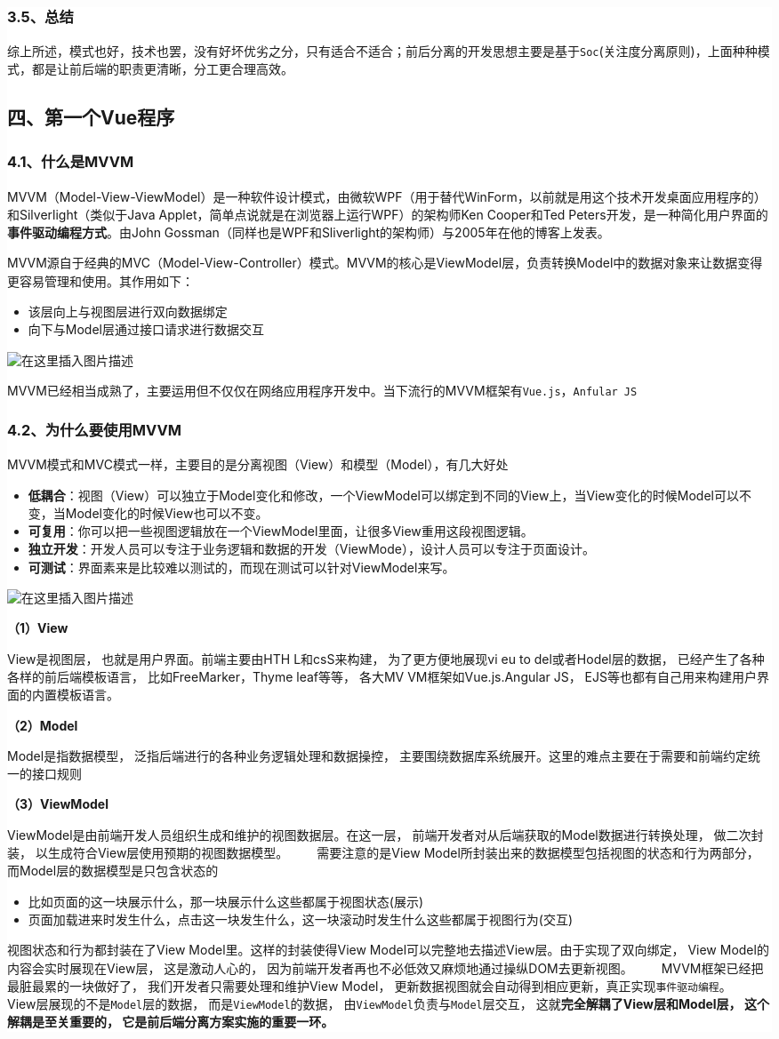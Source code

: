 ### 3.5、总结

综上所述，模式也好，技术也罢，没有好坏优劣之分，只有适合不适合；前后分离的开发思想主要是基于`Soc`(关注度分离原则)，上面种种模式，都是让前后端的职责更清晰，分工更合理高效。

## 四、第一个Vue程序

### 4.1、什么是MVVM

MVVM（Model-View-ViewModel）是一种软件设计模式，由微软WPF（用于替代WinForm，以前就是用这个技术开发桌面应用程序的）和Silverlight（类似于Java Applet，简单点说就是在浏览器上运行WPF）的架构师Ken Cooper和Ted Peters开发，是一种简化用户界面的**事件驱动编程方式**。由John Gossman（同样也是WPF和Sliverlight的架构师）与2005年在他的博客上发表。

MVVM源自于经典的MVC（Model-View-Controller）模式。MVVM的核心是ViewModel层，负责转换Model中的数据对象来让数据变得更容易管理和使用。其作用如下：

- 该层向上与视图层进行双向数据绑定
- 向下与Model层通过接口请求进行数据交互

![在这里插入图片描述](https://img-blog.csdnimg.cn/20200615175823742.png?x-oss-process=image/watermark,type_ZmFuZ3poZW5naGVpdGk,shadow_10,text_aHR0cHM6Ly9ibG9nLmNzZG4ubmV0L3Bhbl9oMTk5NQ==,size_16,color_FFFFFF,t_70)

MVVM已经相当成熟了，主要运用但不仅仅在网络应用程序开发中。当下流行的MVVM框架有`Vue.js`，`Anfular JS`

### 4.2、为什么要使用MVVM

MVVM模式和MVC模式一样，主要目的是分离视图（View）和模型（Model），有几大好处

- **低耦合**：视图（View）可以独立于Model变化和修改，一个ViewModel可以绑定到不同的View上，当View变化的时候Model可以不变，当Model变化的时候View也可以不变。
- **可复用**：你可以把一些视图逻辑放在一个ViewModel里面，让很多View重用这段视图逻辑。
- **独立开发**：开发人员可以专注于业务逻辑和数据的开发（ViewMode），设计人员可以专注于页面设计。
- **可测试**：界面素来是比较难以测试的，而现在测试可以针对ViewModel来写。

![在这里插入图片描述](https://img-blog.csdnimg.cn/2020061517580183.png?x-oss-process=image/watermark,type_ZmFuZ3poZW5naGVpdGk,shadow_10,text_aHR0cHM6Ly9ibG9nLmNzZG4ubmV0L3Bhbl9oMTk5NQ==,size_12,color_FFFFFF,t_70)

**（1）View**

View是视图层， 也就是用户界面。前端主要由HTH L和csS来构建， 为了更方便地展现vi eu to del或者Hodel层的数据， 已经产生了各种各样的前后端模板语言， 比如FreeMarker，Thyme leaf等等， 各大MV VM框架如Vue.js.Angular JS， EJS等也都有自己用来构建用户界面的内置模板语言。

**（2）Model**

Model是指数据模型， 泛指后端进行的各种业务逻辑处理和数据操控， 主要围绕数据库系统展开。这里的难点主要在于需要和前端约定统一的接口规则

**（3）ViewModel**

ViewModel是由前端开发人员组织生成和维护的视图数据层。在这一层， 前端开发者对从后端获取的Model数据进行转换处理， 做二次封装， 以生成符合View层使用预期的视图数据模型。
  需要注意的是View Model所封装出来的数据模型包括视图的状态和行为两部分， 而Model层的数据模型是只包含状态的

- 比如页面的这一块展示什么，那一块展示什么这些都属于视图状态(展示)
- 页面加载进来时发生什么，点击这一块发生什么，这一块滚动时发生什么这些都属于视图行为(交互)

视图状态和行为都封装在了View Model里。这样的封装使得View Model可以完整地去描述View层。由于实现了双向绑定， View Model的内容会实时展现在View层， 这是激动人心的， 因为前端开发者再也不必低效又麻烦地通过操纵DOM去更新视图。
  MVVM框架已经把最脏最累的一块做好了， 我们开发者只需要处理和维护View Model， 更新数据视图就会自动得到相应更新，真正实现`事件驱动编程`。
  View层展现的不是`Model`层的数据， 而是`ViewModel`的数据， 由`ViewModel`负责与`Model`层交互， 这就**完全解耦了View层和Model层， 这个解耦是至关重要的， 它是前后端分离方案实施的重要一环。**
